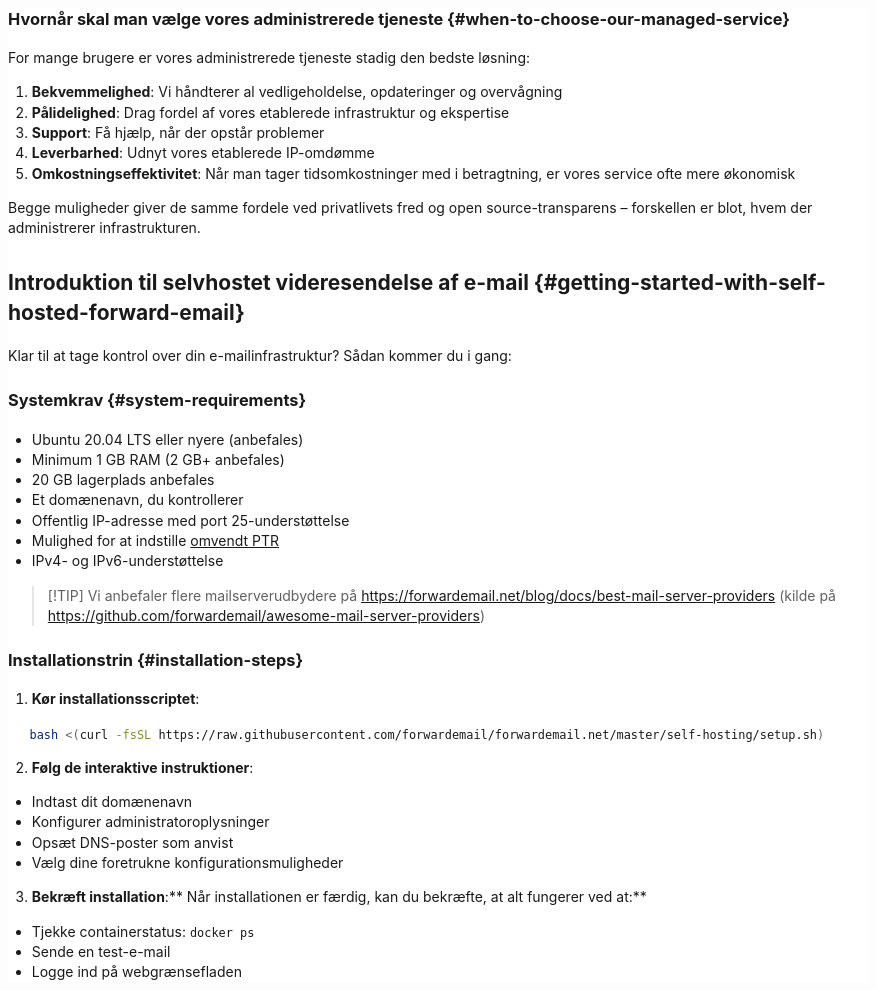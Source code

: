### Hvornår skal man vælge vores administrerede tjeneste {#when-to-choose-our-managed-service}

For mange brugere er vores administrerede tjeneste stadig den bedste løsning:

1. **Bekvemmelighed**: Vi håndterer al vedligeholdelse, opdateringer og overvågning
2. **Pålidelighed**: Drag fordel af vores etablerede infrastruktur og ekspertise
3. **Support**: Få hjælp, når der opstår problemer
4. **Leverbarhed**: Udnyt vores etablerede IP-omdømme
5. **Omkostningseffektivitet**: Når man tager tidsomkostninger med i betragtning, er vores service ofte mere økonomisk

Begge muligheder giver de samme fordele ved privatlivets fred og open source-transparens – forskellen er blot, hvem der administrerer infrastrukturen.

## Introduktion til selvhostet videresendelse af e-mail {#getting-started-with-self-hosted-forward-email}

Klar til at tage kontrol over din e-mailinfrastruktur? Sådan kommer du i gang:

### Systemkrav {#system-requirements}

* Ubuntu 20.04 LTS eller nyere (anbefales)
* Minimum 1 GB RAM (2 GB+ anbefales)
* 20 GB lagerplads anbefales
* Et domænenavn, du kontrollerer
* Offentlig IP-adresse med port 25-understøttelse
* Mulighed for at indstille [omvendt PTR](https://www.cloudflare.com/learning/dns/dns-records/dns-ptr-record/)
* IPv4- og IPv6-understøttelse

> \[!TIP]
> Vi anbefaler flere mailserverudbydere på <https://forwardemail.net/blog/docs/best-mail-server-providers> (kilde på <https://github.com/forwardemail/awesome-mail-server-providers>)

### Installationstrin {#installation-steps}

1. **Kør installationsscriptet**:
```bash
   bash <(curl -fsSL https://raw.githubusercontent.com/forwardemail/forwardemail.net/master/self-hosting/setup.sh)
   ```

2. **Følg de interaktive instruktioner**:
* Indtast dit domænenavn
* Konfigurer administratoroplysninger
* Opsæt DNS-poster som anvist
* Vælg dine foretrukne konfigurationsmuligheder

3. **Bekræft installation**:** Når installationen er færdig, kan du bekræfte, at alt fungerer ved at:**
* Tjekke containerstatus: `docker ps`
* Sende en test-e-mail
* Logge ind på webgrænsefladen
